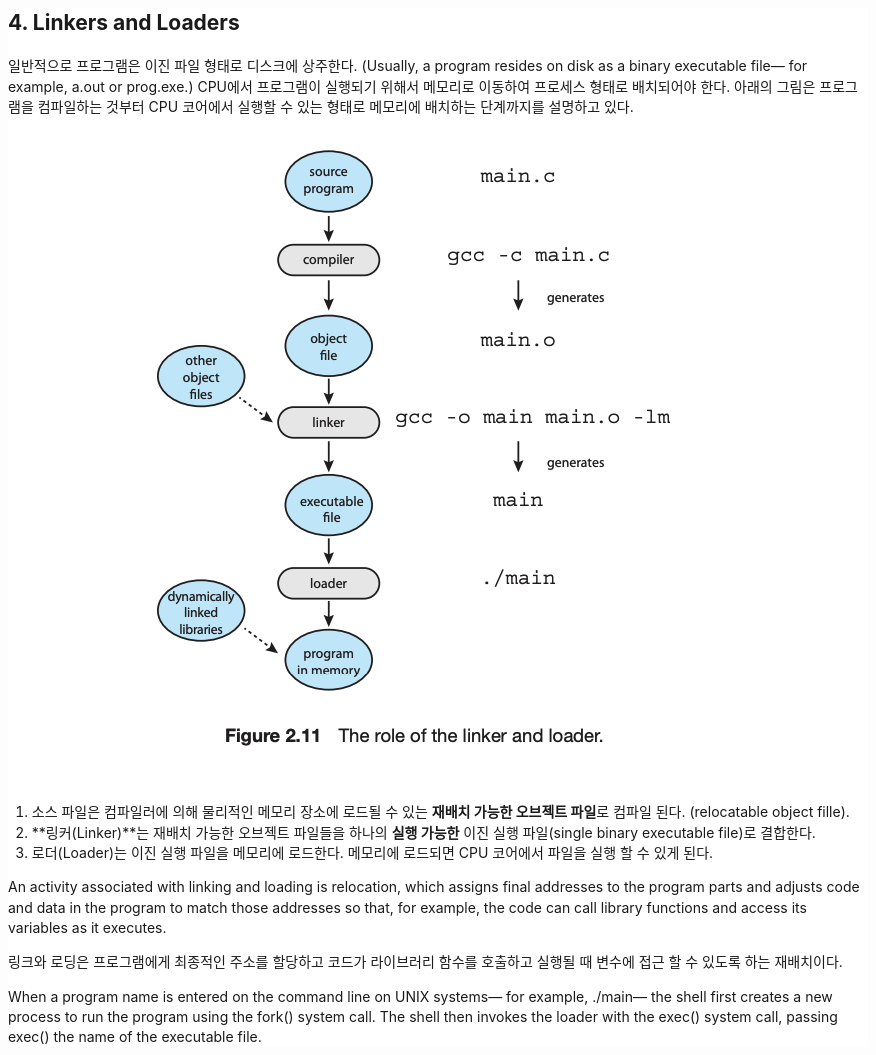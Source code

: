 ## 4. Linkers and Loaders

일반적으로 프로그램은 이진 파일 형태로 디스크에 상주한다. (Usually, a program resides on disk as a binary executable file— for example, a.out or prog.exe.) CPU에서 프로그램이 실행되기 위해서 메모리로 이동하여 프로세스 형태로 배치되어야 한다.  아래의 그림은 프로그램을 컴파일하는 것부터 CPU 코어에서 실행할 수 있는 형태로 메모리에 배치하는 단계까지를 설명하고 있다. 

![Untitled](/assets/images/dinosaur-os/2-2.png)

1. 소스 파일은 컴파일러에 의해 물리적인 메모리 장소에 로드될 수 있는 **재배치 가능한 오브젝트 파일**로 컴파일 된다. (relocatable object fille).
2. **링커(Linker)**는 재배치 가능한 오브젝트 파일들을 하나의 **실행 가능한** 이진 실행 파일(single binary executable file)로 결합한다. 
3. 로더(Loader)는 이진 실행 파일을 메모리에 로드한다. 메모리에 로드되면 CPU 코어에서 파일을 실행 할 수 있게 된다. 

An activity associated with linking and loading is relocation, which assigns final addresses to the program parts and adjusts code and data in the program to match those addresses so that, for example, the code can call library functions and access its variables as it executes.

링크와 로딩은 프로그램에게 최종적인 주소를 할당하고 코드가 라이브러리 함수를 호출하고 실행될 때 변수에 접근 할 수 있도록 하는 재배치이다.

When a program name is entered on the command line on UNIX systems— for example, ./main— the shell first creates a new process to run the program using the fork() system call. The shell then invokes the loader with the exec() system call, passing exec() the name of the executable file.
